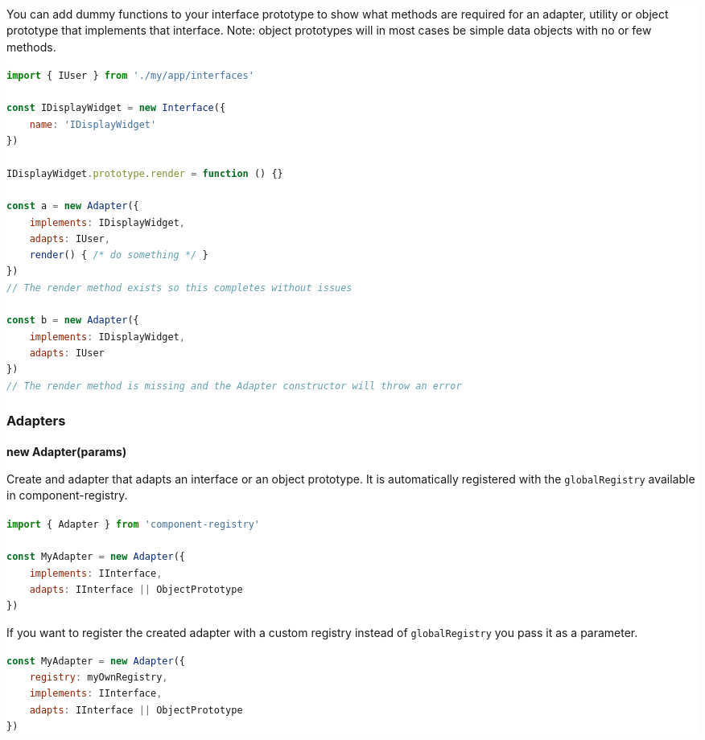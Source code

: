 You can add dummy functions to your interface prototype to show what methods are required for an adapter, utility or object prototype that implements that interface. Note: object prototypes will in most cases be simple data objects with no or few methods.

```JavaScript
import { IUser } from './my/app/interfaces'

const IDisplayWidget = new Interface({
    name: 'IDisplayWidget'
})

IDisplayWidget.prototype.render = function () {}

const a = new Adapter({
    implements: IDisplayWidget,
    adapts: IUser,
    render() { /* do something */ }
})
// The render method exists so this completes without issues

const b = new Adapter({
    implements: IDisplayWidget,
    adapts: IUser
})
// The render method is missing and the Adapter constructor will throw an error
```

### Adapters ###




**new Adapter(params)**

Create and adapter that adapts an interface or an object prototype. It is automatically registered with the `globalRegistry` available in component-registry.

```JavaScript
import { Adapter } from 'component-registry'

const MyAdapter = new Adapter({
    implements: IInterface,
    adapts: IInterface || ObjectPrototype
})
```

If you want to register the created adapter with a custom registry instead of `globalRegistry` you pass it as a parameter.

```JavaScript
const MyAdapter = new Adapter({
    registry: myOwnRegistry,
    implements: IInterface,
    adapts: IInterface || ObjectPrototype
})
```
